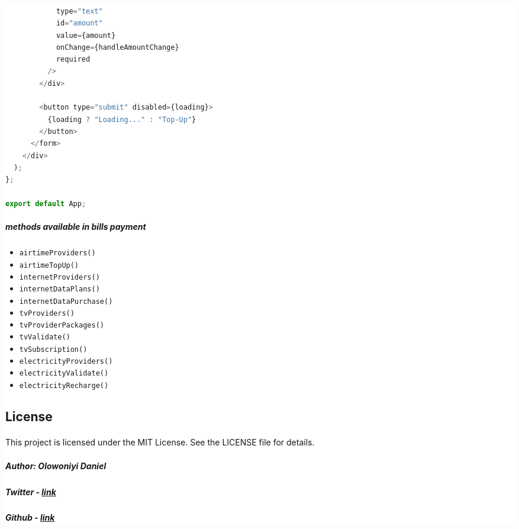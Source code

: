 ```javascript
            type="text"
            id="amount"
            value={amount}
            onChange={handleAmountChange}
            required
          />
        </div>

        <button type="submit" disabled={loading}>
          {loading ? "Loading..." : "Top-Up"}
        </button>
      </form>
    </div>
  );
};

export default App;
```

##### methods available in bills payment

- `airtimeProviders()`
  &nbsp;
- `airtimeTopUp()`
  &nbsp;
- `internetProviders()`
  &nbsp;
- `internetDataPlans()`
  &nbsp;
- `internetDataPurchase()`
  &nbsp;
- `tvProviders()`
  &nbsp;
- `tvProviderPackages()`
  &nbsp;
- `tvValidate()`
  &nbsp;
- `tvSubscription()`
  &nbsp;
- `electricityProviders()`
  &nbsp;
- `electricityValidate()`
  &nbsp;
- `electricityRecharge()`
  &nbsp;

## License

This project is licensed under the MIT License. See the LICENSE file for details.

##### Author: Olowoniyi Daniel

##### Twitter - [link](https://twitter.com/iamdanztee)

##### Github - [link](https://github.com/Danztee)
